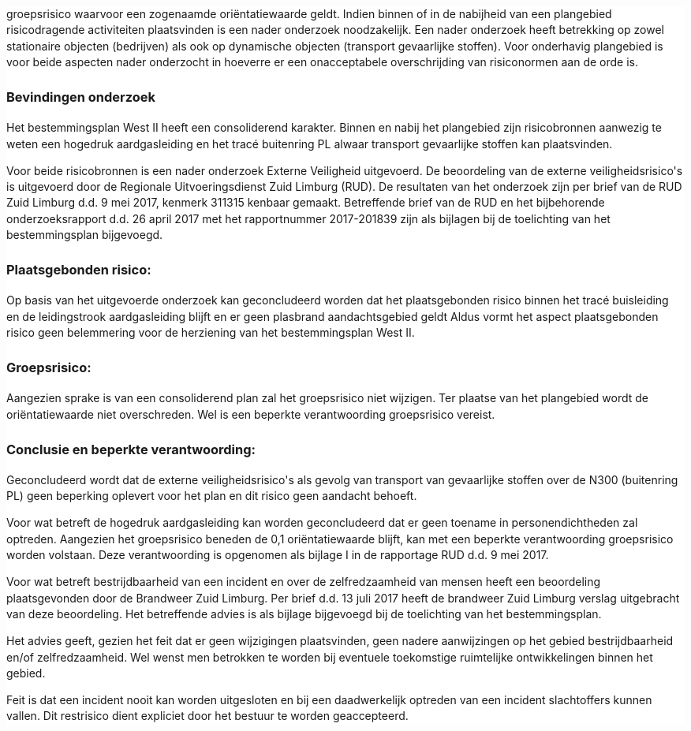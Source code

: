 groepsrisico waarvoor een zogenaamde oriëntatiewaarde geldt. Indien binnen of in de nabijheid van een plangebied risicodragende activiteiten plaatsvinden is een nader onderzoek noodzakelijk. Een nader onderzoek heeft betrekking op zowel stationaire objecten (bedrijven) als ook op dynamische objecten (transport gevaarlijke stoffen). Voor onderhavig plangebied is voor beide aspecten nader onderzocht in hoeverre er een onacceptabele overschrijding van risiconormen aan de orde is.

### **Bevindingen onderzoek**

Het bestemmingsplan West II heeft een consoliderend karakter. Binnen en nabij het plangebied zijn risicobronnen aanwezig te weten een hogedruk aardgasleiding en het tracé buitenring PL alwaar transport gevaarlijke stoffen kan plaatsvinden.

Voor beide risicobronnen is een nader onderzoek Externe Veiligheid uitgevoerd. De beoordeling van de externe veiligheidsrisico's is uitgevoerd door de Regionale Uitvoeringsdienst Zuid Limburg (RUD). De resultaten van het onderzoek zijn per brief van de RUD Zuid Limburg d.d. 9 mei 2017, kenmerk 311315 kenbaar gemaakt. Betreffende brief van de RUD en het bijbehorende onderzoeksrapport d.d. 26 april 2017 met het rapportnummer 2017-201839 zijn als bijlagen bij de toelichting van het bestemmingsplan bijgevoegd.

### **Plaatsgebonden risico:**

Op basis van het uitgevoerde onderzoek kan geconcludeerd worden dat het plaatsgebonden risico binnen het tracé buisleiding en de leidingstrook aardgasleiding blijft en er geen plasbrand aandachtsgebied geldt Aldus vormt het aspect plaatsgebonden risico geen belemmering voor de herziening van het bestemmingsplan West II.

### **Groepsrisico:**

Aangezien sprake is van een consoliderend plan zal het groepsrisico niet wijzigen. Ter plaatse van het plangebied wordt de oriëntatiewaarde niet overschreden. Wel is een beperkte verantwoording groepsrisico vereist.

### **Conclusie en beperkte verantwoording:**

Geconcludeerd wordt dat de externe veiligheidsrisico's als gevolg van transport van gevaarlijke stoffen over de N300 (buitenring PL) geen beperking oplevert voor het plan en dit risico geen aandacht behoeft.

Voor wat betreft de hogedruk aardgasleiding kan worden geconcludeerd dat er geen toename in personendichtheden zal optreden. Aangezien het groepsrisico beneden de 0,1 oriëntatiewaarde blijft, kan met een beperkte verantwoording groepsrisico worden volstaan. Deze verantwoording is opgenomen als bijlage I in de rapportage RUD d.d. 9 mei 2017.

Voor wat betreft bestrijdbaarheid van een incident en over de zelfredzaamheid van mensen heeft een beoordeling plaatsgevonden door de Brandweer Zuid Limburg. Per brief d.d. 13 juli 2017 heeft de brandweer Zuid Limburg verslag uitgebracht van deze beoordeling. Het betreffende advies is als bijlage bijgevoegd bij de toelichting van het bestemmingsplan.

Het advies geeft, gezien het feit dat er geen wijzigingen plaatsvinden, geen nadere aanwijzingen op het gebied bestrijdbaarheid en/of zelfredzaamheid. Wel wenst men betrokken te worden bij eventuele toekomstige ruimtelijke ontwikkelingen binnen het gebied.

Feit is dat een incident nooit kan worden uitgesloten en bij een daadwerkelijk optreden van een incident slachtoffers kunnen vallen. Dit restrisico dient expliciet door het bestuur te worden geaccepteerd.
